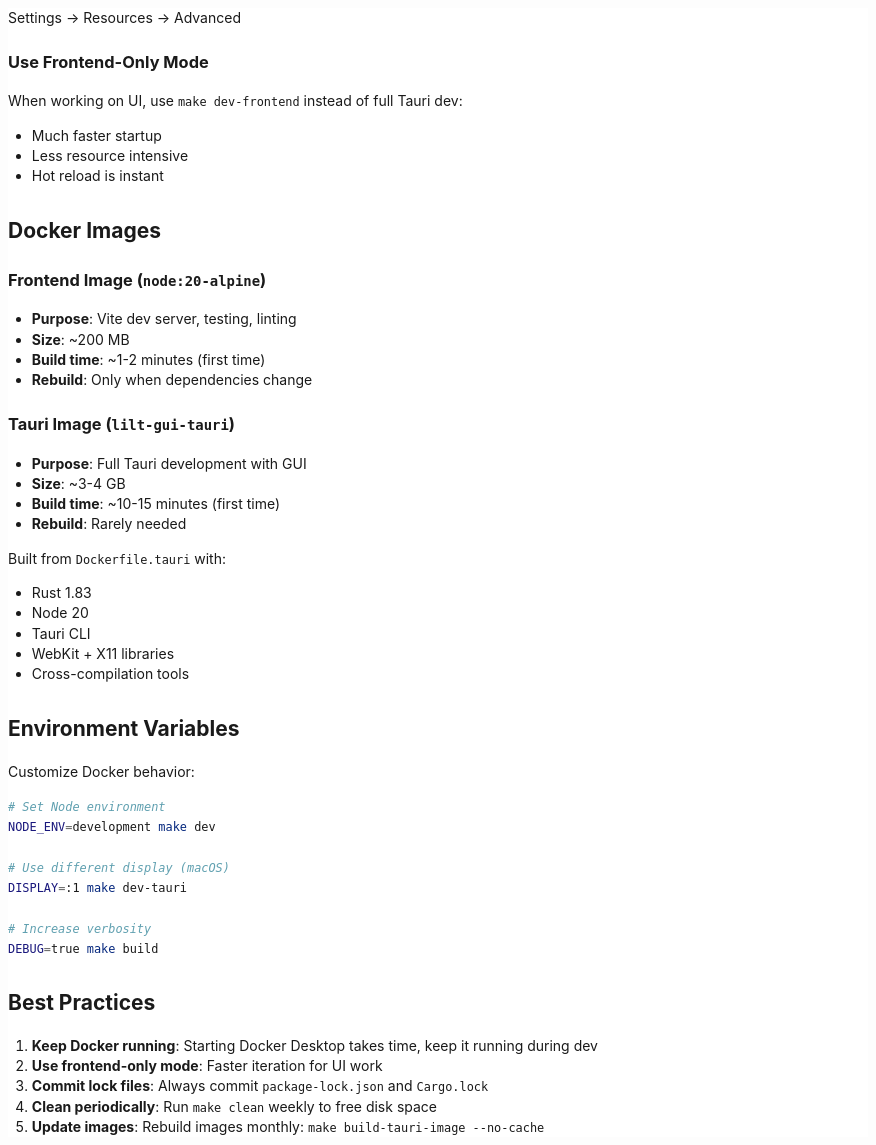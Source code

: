 Settings → Resources → Advanced

### Use Frontend-Only Mode

When working on UI, use `make dev-frontend` instead of full Tauri dev:
- Much faster startup
- Less resource intensive  
- Hot reload is instant

## Docker Images

### Frontend Image (`node:20-alpine`)

- **Purpose**: Vite dev server, testing, linting
- **Size**: ~200 MB
- **Build time**: ~1-2 minutes (first time)
- **Rebuild**: Only when dependencies change

### Tauri Image (`lilt-gui-tauri`)

- **Purpose**: Full Tauri development with GUI
- **Size**: ~3-4 GB
- **Build time**: ~10-15 minutes (first time)
- **Rebuild**: Rarely needed

Built from `Dockerfile.tauri` with:
- Rust 1.83
- Node 20
- Tauri CLI
- WebKit + X11 libraries
- Cross-compilation tools

## Environment Variables

Customize Docker behavior:

```bash
# Set Node environment
NODE_ENV=development make dev

# Use different display (macOS)
DISPLAY=:1 make dev-tauri

# Increase verbosity
DEBUG=true make build
```

## Best Practices

1. **Keep Docker running**: Starting Docker Desktop takes time, keep it running during dev
2. **Use frontend-only mode**: Faster iteration for UI work
3. **Commit lock files**: Always commit `package-lock.json` and `Cargo.lock`
4. **Clean periodically**: Run `make clean` weekly to free disk space
5. **Update images**: Rebuild images monthly: `make build-tauri-image --no-cache`
